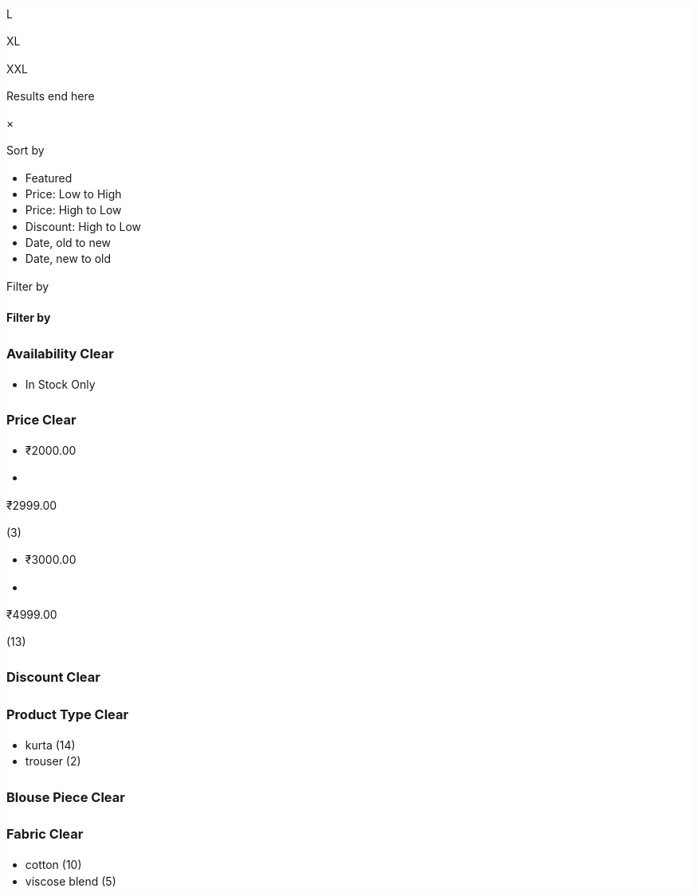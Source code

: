 L

XL

XXL

Results end here

×

Sort by

- Featured
- Price: Low to High
- Price: High to Low
- Discount: High to Low
- Date, old to new
- Date, new to old

Filter by

#### Filter by

### Availability Clear

- In Stock Only

### Price Clear

- ₹2000.00

-

₹2999.00

(3)
- ₹3000.00

-

₹4999.00

(13)

### Discount Clear

### Product Type Clear

- kurta (14)
- trouser (2)

### Blouse Piece Clear

### Fabric Clear

- cotton (10)
- viscose blend (5)
